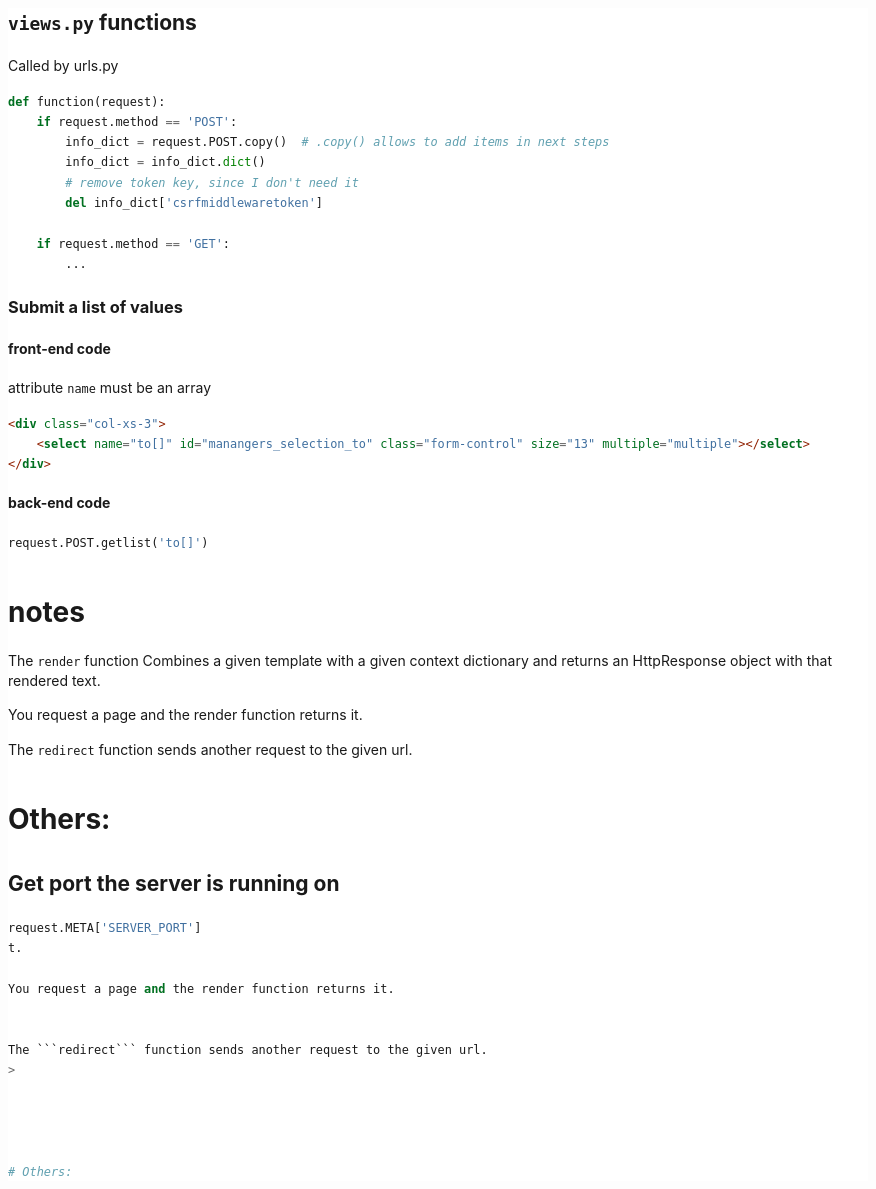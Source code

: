 


## **```views.py```** functions 
Called by urls.py


```python
def function(request):
    if request.method == 'POST':
        info_dict = request.POST.copy()  # .copy() allows to add items in next steps
        info_dict = info_dict.dict()
        # remove token key, since I don't need it
        del info_dict['csrfmiddlewaretoken']
        
    if request.method == 'GET':
        ...
```

### Submit a list of values
#### front-end code
attribute ```name``` must be an array 
```html
<div class="col-xs-3">  
    <select name="to[]" id="manangers_selection_to" class="form-control" size="13" multiple="multiple"></select>  
</div>
```

#### back-end code
```python
request.POST.getlist('to[]')
```

# notes
>
The ```render``` function Combines a given template with a given context dictionary and returns an HttpResponse object with that rendered text.


You request a page and the render function returns it.

The ```redirect``` function sends another request to the given url.
>


# Others:

## Get port the server is running on
```python
request.META['SERVER_PORT']
t.

You request a page and the render function returns it.


The ```redirect``` function sends another request to the given url.
>




# Others:

```